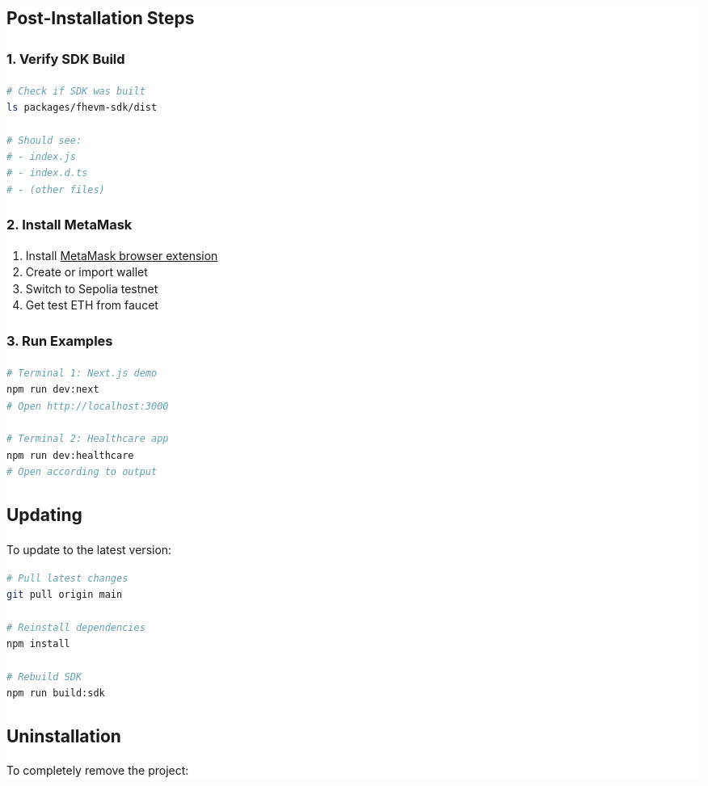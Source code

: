 ## Post-Installation Steps

### 1. Verify SDK Build

```bash
# Check if SDK was built
ls packages/fhevm-sdk/dist

# Should see:
# - index.js
# - index.d.ts
# - (other files)
```

### 2. Install MetaMask

1. Install [MetaMask browser extension](https://metamask.io/)
2. Create or import wallet
3. Switch to Sepolia testnet
4. Get test ETH from faucet

### 3. Run Examples

```bash
# Terminal 1: Next.js demo
npm run dev:next
# Open http://localhost:3000

# Terminal 2: Healthcare app
npm run dev:healthcare
# Open according to output
```

## Updating

To update to the latest version:

```bash
# Pull latest changes
git pull origin main

# Reinstall dependencies
npm install

# Rebuild SDK
npm run build:sdk
```

## Uninstallation

To completely remove the project:
